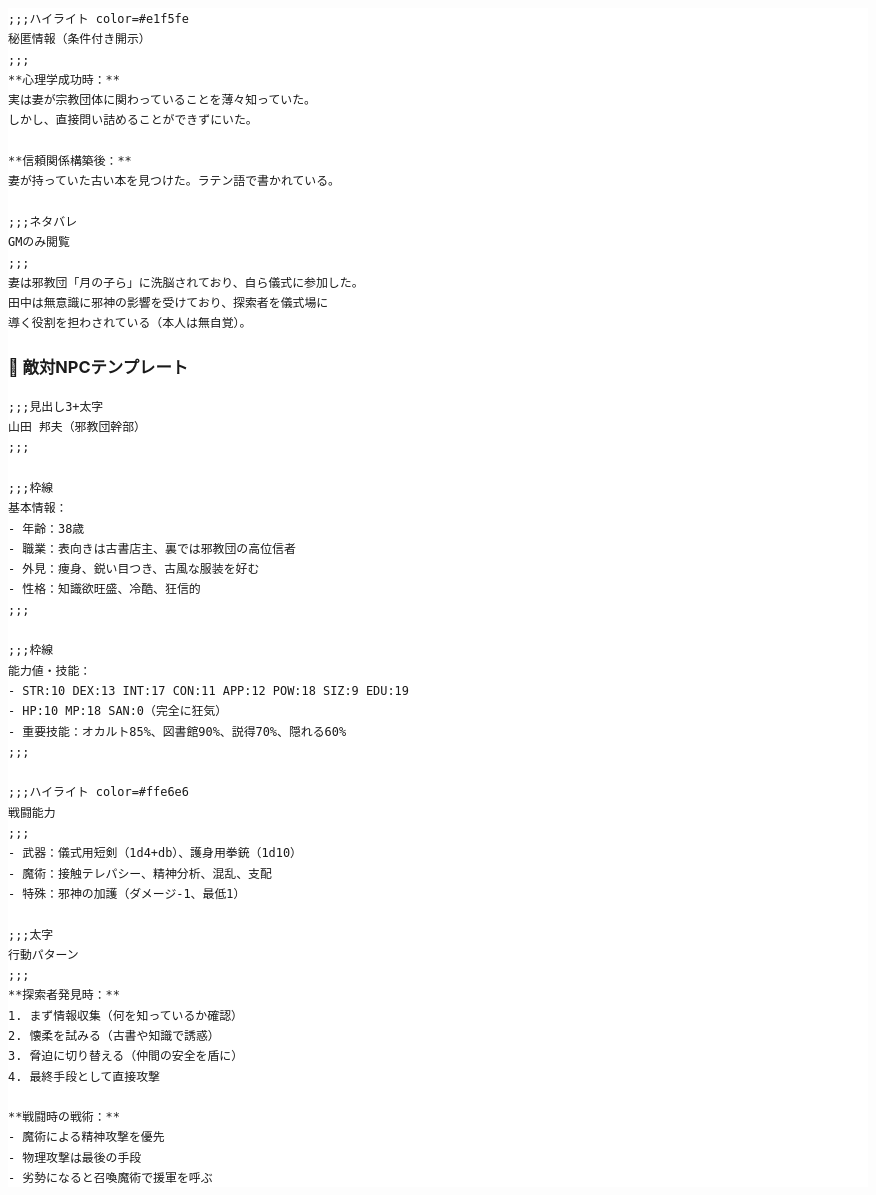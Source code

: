 ```
;;;ハイライト color=#e1f5fe
秘匿情報（条件付き開示）
;;;
**心理学成功時：**
実は妻が宗教団体に関わっていることを薄々知っていた。
しかし、直接問い詰めることができずにいた。

**信頼関係構築後：**
妻が持っていた古い本を見つけた。ラテン語で書かれている。

;;;ネタバレ
GMのみ閲覧
;;;
妻は邪教団「月の子ら」に洗脳されており、自ら儀式に参加した。
田中は無意識に邪神の影響を受けており、探索者を儀式場に
導く役割を担わされている（本人は無自覚）。
```

### 👤 敵対NPCテンプレート

```
;;;見出し3+太字
山田 邦夫（邪教団幹部）
;;;

;;;枠線
基本情報：
- 年齢：38歳
- 職業：表向きは古書店主、裏では邪教団の高位信者
- 外見：痩身、鋭い目つき、古風な服装を好む
- 性格：知識欲旺盛、冷酷、狂信的
;;;

;;;枠線
能力値・技能：
- STR:10 DEX:13 INT:17 CON:11 APP:12 POW:18 SIZ:9 EDU:19
- HP:10 MP:18 SAN:0（完全に狂気）
- 重要技能：オカルト85%、図書館90%、説得70%、隠れる60%
;;;

;;;ハイライト color=#ffe6e6
戦闘能力
;;;
- 武器：儀式用短剣（1d4+db）、護身用拳銃（1d10）
- 魔術：接触テレパシー、精神分析、混乱、支配
- 特殊：邪神の加護（ダメージ-1、最低1）

;;;太字
行動パターン
;;;
**探索者発見時：**
1. まず情報収集（何を知っているか確認）
2. 懐柔を試みる（古書や知識で誘惑）
3. 脅迫に切り替える（仲間の安全を盾に）
4. 最終手段として直接攻撃

**戦闘時の戦術：**
- 魔術による精神攻撃を優先
- 物理攻撃は最後の手段
- 劣勢になると召喚魔術で援軍を呼ぶ
```
